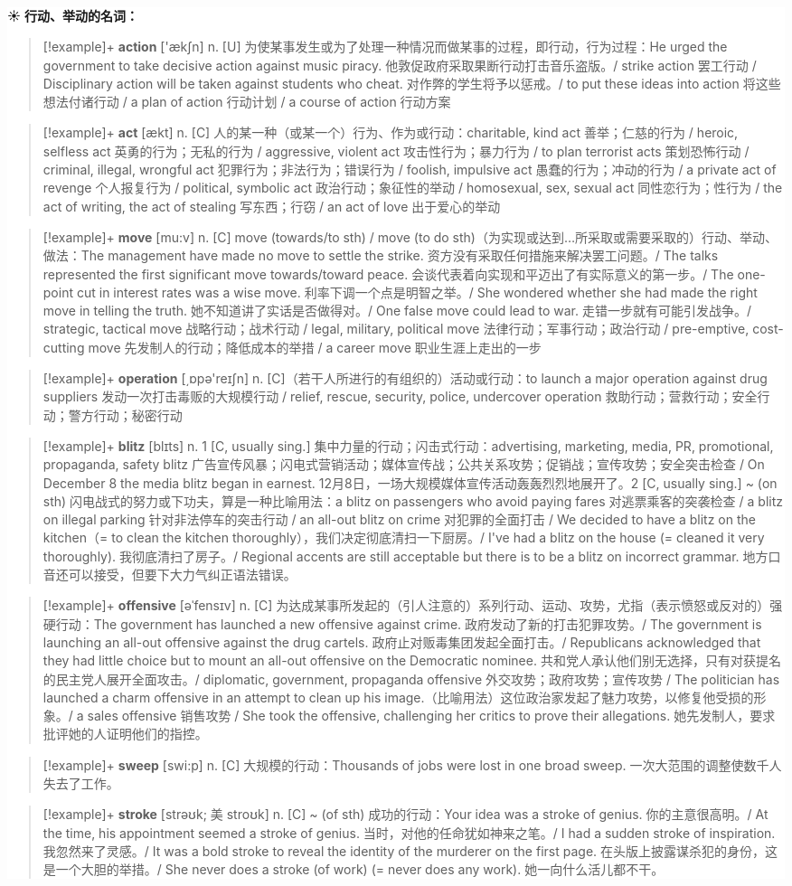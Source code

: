 ☀ <span class="category">**行动、举动的名词：**</span>
>[!example]+ <span class="vocabulary">**action**</span> ['ækʃn] 
> <span class="definition">n. [U] 为使某事发生或为了处理一种情况而做某事的过程，即行动，行为过程：</span>He urged the government to take decisive action against music piracy. 他敦促政府采取果断行动打击音乐盗版。/ strike action 罢工行动 / Disciplinary action will be taken against students who cheat. 对作弊的学生将予以惩戒。/ to put these ideas into action 将这些想法付诸行动 / a plan of action 行动计划 / a course of action 行动方案

>[!example]+ <span class="vocabulary">**act**</span> [ækt] 
> <span class="definition">n. [C] 人的某一种（或某一个）行为、作为或行动：</span>charitable, kind act 善举；仁慈的行为 / heroic, selfless act 英勇的行为；无私的行为 / aggressive, violent act 攻击性行为；暴力行为 / to plan terrorist acts 策划恐怖行动 / criminal, illegal, wrongful act 犯罪行为；非法行为；错误行为 / foolish, impulsive act 愚蠢的行为；冲动的行为 / a private act of revenge 个人报复行为 / political, symbolic act 政治行动；象征性的举动 / homosexual, sex, sexual act 同性恋行为；性行为 / the act of writing, the act of stealing 写东西；行窃 / an act of love 出于爱心的举动

>[!example]+ <span class="vocabulary">**move**</span> [mu:v] 
> <span class="definition">n. [C] move (towards/to sth) / move (to do sth)（为实现或达到…所采取或需要采取的）行动、举动、做法：</span>The management have made no move to settle the strike. 资方没有采取任何措施来解决罢工问题。/ The talks represented the first significant move towards/toward peace. 会谈代表着向实现和平迈出了有实际意义的第一步。/ The one-point cut in interest rates was a wise move. 利率下调一个点是明智之举。/ She wondered whether she had made the right move in telling the truth. 她不知道讲了实话是否做得对。/ One false move could lead to war. 走错一步就有可能引发战争。/ strategic, tactical move 战略行动；战术行动 / legal, military, political move 法律行动；军事行动；政治行动 / pre-emptive, cost-cutting move 先发制人的行动；降低成本的举措 / a career move 职业生涯上走出的一步

>[!example]+ <span class="vocabulary">**operation**</span> [͵ɒpə'reɪʃn] 
> <span class="definition">n. [C]（若干人所进行的有组织的）活动或行动：</span>to launch a major operation against drug suppliers 发动一次打击毒贩的大规模行动 / relief, rescue, security, police, undercover operation 救助行动；营救行动；安全行动；警方行动；秘密行动
           
>[!example]+ <span class="vocabulary">**blitz**</span> [blɪts]
> <span class="definition">n. 1 [C, usually sing.] 集中力量的行动；闪击式行动：</span>advertising, marketing, media, PR, promotional, propaganda, safety blitz 广告宣传风暴；闪电式营销活动；媒体宣传战；公共关系攻势；促销战；宣传攻势；安全突击检查 / On December 8 the media blitz began in earnest. 12月8日，一场大规模媒体宣传活动轰轰烈烈地展开了。<span class="definition">2 [C, usually sing.] ~ (on sth) 闪电战式的努力或下功夫，算是一种比喻用法：</span>a blitz on passengers who avoid paying fares 对逃票乘客的突袭检查 / a blitz on illegal parking 针对非法停车的突击行动 / an all-out blitz on crime 对犯罪的全面打击 / We decided to have a blitz on the kitchen（= to clean the kitchen thoroughly），我们决定彻底清扫一下厨房。/ I've had a blitz on the house (= cleaned it very thoroughly). 我彻底清扫了房子。/ Regional accents are still acceptable but there is to be a blitz on incorrect grammar. 地方口音还可以接受，但要下大力气纠正语法错误。
            
>[!example]+ <span class="vocabulary">**offensive**</span> [əˈfensɪv]
> <span class="definition">n. [C] 为达成某事所发起的（引人注意的）系列行动、运动、攻势，尤指（表示愤怒或反对的）强硬行动：</span>The government has launched a new offensive against crime. 政府发动了新的打击犯罪攻势。/ The government is launching an all-out offensive against the drug cartels. 政府止对贩毒集团发起全面打击。/ Republicans acknowledged that they had little choice but to mount an all-out offensive on the Democratic nominee. 共和党人承认他们别无选择，只有对获提名的民主党人展开全面攻击。/ diplomatic, government, propaganda offensive 外交攻势；政府攻势；宣传攻势 / The politician has launched a charm offensive in an attempt to clean up his image.（比喻用法）这位政治家发起了魅力攻势，以修复他受损的形象。/ a sales offensive 销售攻势 / She took the offensive, challenging her critics to prove their allegations. 她先发制人，要求批评她的人证明他们的指控。

>[!example]+ <span class="vocabulary">**sweep**</span> [swi:p] 
> <span class="definition">n. [C] 大规模的行动：</span>Thousands of jobs were lost in one broad sweep. 一次大范围的调整使数千人失去了工作。
           
>[!example]+ <span class="vocabulary">**stroke**</span> [strəʊk; 美 stroʊk]
> <span class="definition">n. [C] ~ (of sth) 成功的行动：</span>Your idea was a stroke of genius. 你的主意很高明。/ At the time, his appointment seemed a stroke of genius. 当时，对他的任命犹如神来之笔。/ I had a sudden stroke of inspiration. 我忽然来了灵感。/ It was a bold stroke to reveal the identity of the murderer on the first page. 在头版上披露谋杀犯的身份，这是一个大胆的举措。/ She never does a stroke (of work) (= never does any work). 她一向什么活儿都不干。
           
